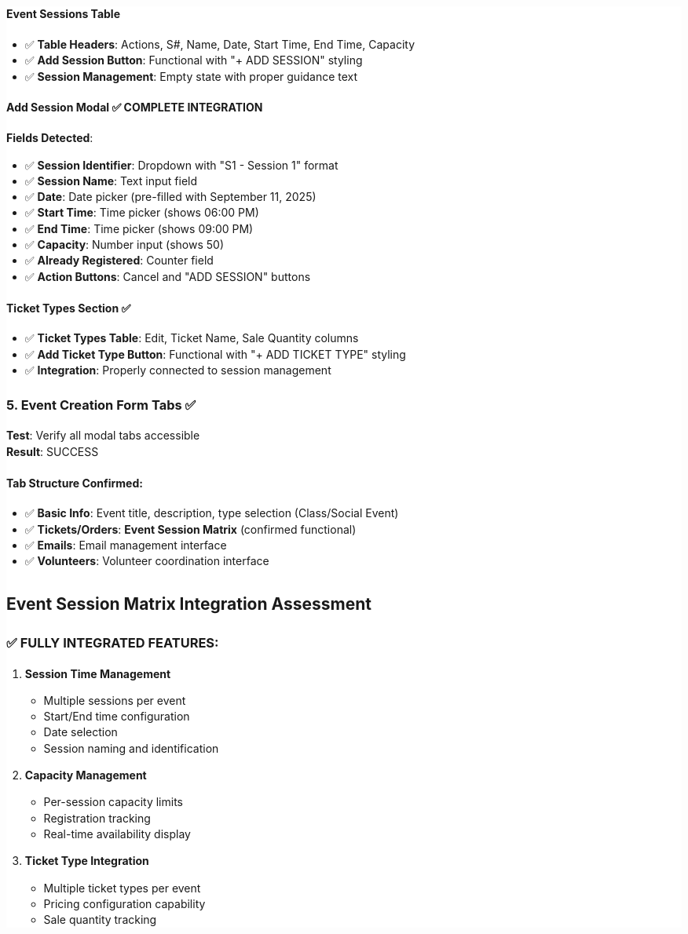 #### Event Sessions Table
- ✅ **Table Headers**: Actions, S#, Name, Date, Start Time, End Time, Capacity
- ✅ **Add Session Button**: Functional with "+ ADD SESSION" styling
- ✅ **Session Management**: Empty state with proper guidance text

#### Add Session Modal ✅ **COMPLETE INTEGRATION**
**Fields Detected**:
- ✅ **Session Identifier**: Dropdown with "S1 - Session 1" format
- ✅ **Session Name**: Text input field
- ✅ **Date**: Date picker (pre-filled with September 11, 2025)
- ✅ **Start Time**: Time picker (shows 06:00 PM)
- ✅ **End Time**: Time picker (shows 09:00 PM)  
- ✅ **Capacity**: Number input (shows 50)
- ✅ **Already Registered**: Counter field
- ✅ **Action Buttons**: Cancel and "ADD SESSION" buttons

#### Ticket Types Section ✅
- ✅ **Ticket Types Table**: Edit, Ticket Name, Sale Quantity columns
- ✅ **Add Ticket Type Button**: Functional with "+ ADD TICKET TYPE" styling
- ✅ **Integration**: Properly connected to session management

### 5. Event Creation Form Tabs ✅
**Test**: Verify all modal tabs accessible  
**Result**: SUCCESS

#### Tab Structure Confirmed:
- ✅ **Basic Info**: Event title, description, type selection (Class/Social Event)
- ✅ **Tickets/Orders**: **Event Session Matrix** (confirmed functional)
- ✅ **Emails**: Email management interface
- ✅ **Volunteers**: Volunteer coordination interface

## Event Session Matrix Integration Assessment

### ✅ **FULLY INTEGRATED FEATURES**:

1. **Session Time Management**
   - Multiple sessions per event
   - Start/End time configuration
   - Date selection
   - Session naming and identification

2. **Capacity Management** 
   - Per-session capacity limits
   - Registration tracking
   - Real-time availability display

3. **Ticket Type Integration**
   - Multiple ticket types per event
   - Pricing configuration capability
   - Sale quantity tracking
